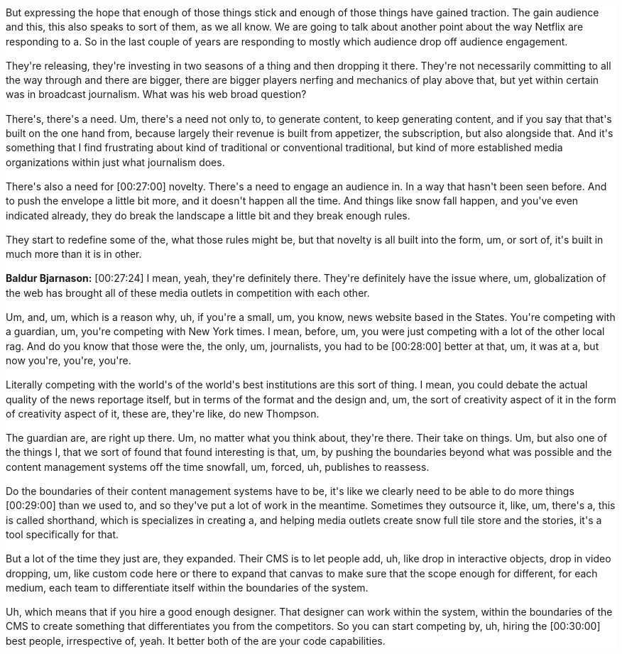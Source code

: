 But expressing the hope that enough of those things stick and enough of those things have gained traction. The gain audience and this, this also speaks to sort of them, as we all know. We are going to talk about another point about the way Netflix are responding to a. So in the last couple of years are responding to mostly which audience drop off audience engagement.

They\'re releasing, they\'re investing in two seasons of a thing and then dropping it there. They\'re not necessarily committing to all the way through and there are bigger, there are bigger players nerfing and mechanics of play above that, but yet within certain was in broadcast journalism. What was his web broad question?

There\'s, there\'s a need. Um, there\'s a need not only to, to generate content, to keep generating content, and if you say that that\'s built on the one hand from, because largely their revenue is built from appetizer, the subscription, but also alongside that. And it\'s something that I find frustrating about kind of traditional or conventional traditional, but kind of more established media organizations within just what journalism does.

There\'s also a need for \[00:27:00\] novelty. There\'s a need to engage an audience in. In a way that hasn\'t been seen before. And to push the envelope a little bit more, and it doesn\'t happen all the time. And things like snow fall happen, and you\'ve even indicated already, they do break the landscape a little bit and they break enough rules.

They start to redefine some of the, what those rules might be, but that novelty is all built into the form, um, or sort of, it\'s built in much more than it is in other.

**Baldur Bjarnason:** \[00:27:24\] I mean, yeah, they\'re definitely there. They\'re definitely have the issue where, um, globalization of the web has brought all of these media outlets in competition with each other.

Um, and, um, which is a reason why, uh, if you\'re a small, um, you know, news website based in the States. You\'re competing with a guardian, um, you\'re competing with New York times. I mean, before, um, you were just competing with a lot of the other local rag. And do you know that those were the, the only, um, journalists, you had to be \[00:28:00\] better at that, um, it was at a, but now you\'re, you\'re, you\'re.

Literally competing with the world\'s of the world\'s best institutions are this sort of thing. I mean, you could debate the actual quality of the news reportage itself, but in terms of the format and the design and, um, the sort of creativity aspect of it in the form of creativity aspect of it, these are, they\'re like, do new Thompson.

The guardian are, are right up there. Um, no matter what you think about, they\'re there. Their take on things. Um, but also one of the things I, that we sort of found that found interesting is that, um, by pushing the boundaries beyond what was possible and the content management systems off the time snowfall, um, forced, uh, publishes to reassess.

Do the boundaries of their content management systems have to be, it\'s like we clearly need to be able to do more things \[00:29:00\] than we used to, and so they\'ve put a lot of work in the meantime. Sometimes they outsource it, like, um, there\'s a, this is called shorthand, which is specializes in creating a, and helping media outlets create snow full tile store and the stories, it\'s a tool specifically for that.

But a lot of the time they just are, they expanded. Their CMS is to let people add, uh, like drop in interactive objects, drop in video dropping, um, like custom code here or there to expand that canvas to make sure that the scope enough for different, for each medium, each team to differentiate itself within the boundaries of the system.

Uh, which means that if you hire a good enough designer. That designer can work within the system, within the boundaries of the CMS to create something that differentiates you from the competitors. So you can start competing by, uh, hiring the \[00:30:00\] best people, irrespective of, yeah. It better both of the are your code capabilities.
